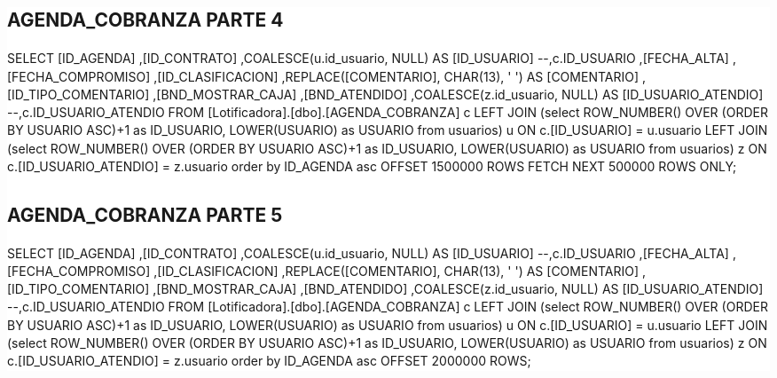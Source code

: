 ## AGENDA_COBRANZA PARTE 4

SELECT [ID_AGENDA]
,[ID_CONTRATO]
,COALESCE(u.id_usuario, NULL) AS [ID_USUARIO]
--,c.ID_USUARIO
,[FECHA_ALTA]
,[FECHA_COMPROMISO]
,[ID_CLASIFICACION]
,REPLACE([COMENTARIO], CHAR(13), ' ') AS [COMENTARIO]
,[ID_TIPO_COMENTARIO]
,[BND_MOSTRAR_CAJA]
,[BND_ATENDIDO]
,COALESCE(z.id_usuario, NULL) AS [ID_USUARIO_ATENDIO]
--,c.ID_USUARIO_ATENDIO
FROM [Lotificadora].[dbo].[AGENDA_COBRANZA] c
LEFT JOIN
(select ROW_NUMBER() OVER (ORDER BY USUARIO ASC)+1 as ID_USUARIO, LOWER(USUARIO) as USUARIO from usuarios)
u ON c.[ID_USUARIO] = u.usuario
LEFT JOIN
(select ROW_NUMBER() OVER (ORDER BY USUARIO ASC)+1 as ID_USUARIO, LOWER(USUARIO) as USUARIO from usuarios)
z ON c.[ID_USUARIO_ATENDIO] = z.usuario
order by ID_AGENDA asc
OFFSET 1500000 ROWS
FETCH NEXT 500000 ROWS ONLY;

## AGENDA_COBRANZA PARTE 5

SELECT [ID_AGENDA]
,[ID_CONTRATO]
,COALESCE(u.id_usuario, NULL) AS [ID_USUARIO]
--,c.ID_USUARIO
,[FECHA_ALTA]
,[FECHA_COMPROMISO]
,[ID_CLASIFICACION]
,REPLACE([COMENTARIO], CHAR(13), ' ') AS [COMENTARIO]
,[ID_TIPO_COMENTARIO]
,[BND_MOSTRAR_CAJA]
,[BND_ATENDIDO]
,COALESCE(z.id_usuario, NULL) AS [ID_USUARIO_ATENDIO]
--,c.ID_USUARIO_ATENDIO
FROM [Lotificadora].[dbo].[AGENDA_COBRANZA] c
LEFT JOIN
(select ROW_NUMBER() OVER (ORDER BY USUARIO ASC)+1 as ID_USUARIO, LOWER(USUARIO) as USUARIO from usuarios)
u ON c.[ID_USUARIO] = u.usuario
LEFT JOIN
(select ROW_NUMBER() OVER (ORDER BY USUARIO ASC)+1 as ID_USUARIO, LOWER(USUARIO) as USUARIO from usuarios)
z ON c.[ID_USUARIO_ATENDIO] = z.usuario
order by ID_AGENDA asc
OFFSET 2000000 ROWS;
